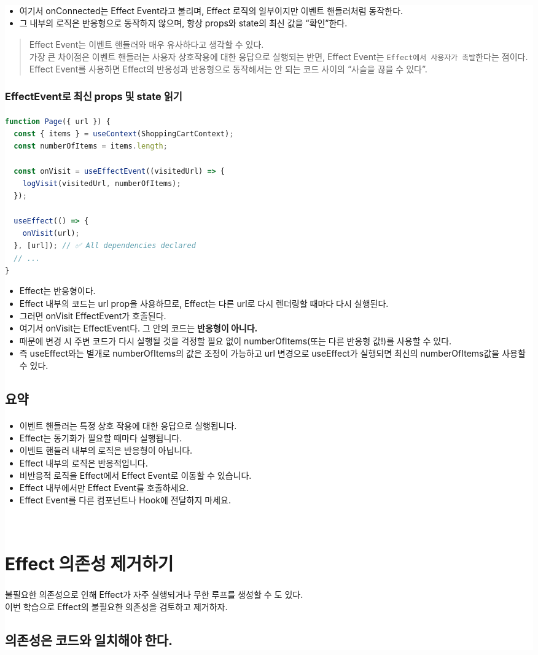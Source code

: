 - 여기서 onConnected는 Effect Event라고 불리며, Effect 로직의 일부이지만 이벤트 핸들러처럼 동작한다.
- 그 내부의 로직은 반응형으로 동작하지 않으며, 항상 props와 state의 최신 값을 “확인”한다.

> Effect Event는 이벤트 핸들러와 매우 유사하다고 생각할 수 있다.  
> 가장 큰 차이점은 이벤트 핸들러는 사용자 상호작용에 대한 응답으로 실행되는 반면, Effect Event는 `Effect에서 사용자가 촉발`한다는 점이다.  
> Effect Event를 사용하면 Effect의 반응성과 반응형으로 동작해서는 안 되는 코드 사이의 “사슬을 끊을 수 있다”.

### EffectEvent로 최신 props 및 state 읽기

```jsx
function Page({ url }) {
  const { items } = useContext(ShoppingCartContext);
  const numberOfItems = items.length;

  const onVisit = useEffectEvent((visitedUrl) => {
    logVisit(visitedUrl, numberOfItems);
  });

  useEffect(() => {
    onVisit(url);
  }, [url]); // ✅ All dependencies declared
  // ...
}
```

- Effect는 반응형이다.
- Effect 내부의 코드는 url prop을 사용하므로, Effect는 다른 url로 다시 렌더링할 때마다 다시 실행된다.
- 그러면 onVisit EffectEvent가 호출된다.
- 여기서 onVisit는 EffectEvent다. 그 안의 코드는 **반응형이 아니다.**
- 때문에 변경 시 주변 코드가 다시 실행될 것을 걱정할 필요 없이 numberOfItems(또는 다른 반응형 값!)를 사용할 수 있다.
- 즉 useEffect와는 별개로 numberOfItems의 값은 조정이 가능하고 url 변경으로 useEffect가 실행되면 최신의 numberOfItems값을 사용할 수 있다.

## 요약

- 이벤트 핸들러는 특정 상호 작용에 대한 응답으로 실행됩니다.
- Effect는 동기화가 필요할 때마다 실행됩니다.
- 이벤트 핸들러 내부의 로직은 반응형이 아닙니다.
- Effect 내부의 로직은 반응적입니다.
- 비반응적 로직을 Effect에서 Effect Event로 이동할 수 있습니다.
- Effect 내부에서만 Effect Event를 호출하세요.
- Effect Event를 다른 컴포넌트나 Hook에 전달하지 마세요.

</br>

# Effect 의존성 제거하기

불필요한 의존성으로 인해 Effect가 자주 실행되거나 무한 루프를 생성할 수 도 있다.  
이번 학습으로 Effect의 불필요한 의존성을 검토하고 제거하자.

## 의존성은 코드와 일치해야 한다.
